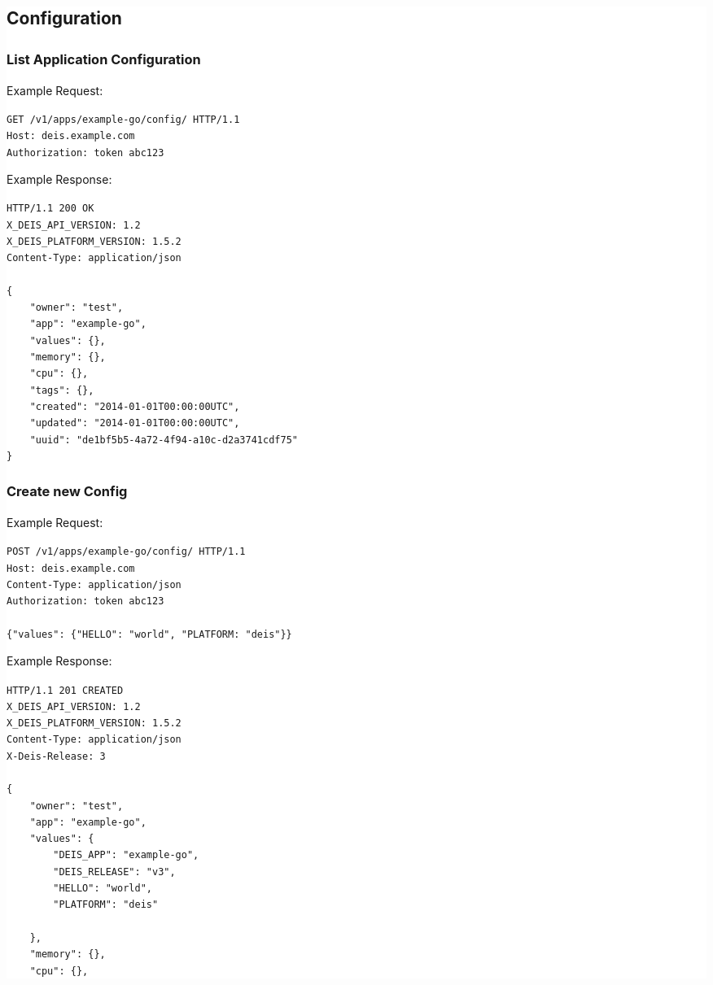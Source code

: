 ## Configuration

### List Application Configuration

Example Request:

``` sourceCode
GET /v1/apps/example-go/config/ HTTP/1.1
Host: deis.example.com
Authorization: token abc123
```

Example Response:

``` sourceCode
HTTP/1.1 200 OK
X_DEIS_API_VERSION: 1.2
X_DEIS_PLATFORM_VERSION: 1.5.2
Content-Type: application/json

{
    "owner": "test",
    "app": "example-go",
    "values": {},
    "memory": {},
    "cpu": {},
    "tags": {},
    "created": "2014-01-01T00:00:00UTC",
    "updated": "2014-01-01T00:00:00UTC",
    "uuid": "de1bf5b5-4a72-4f94-a10c-d2a3741cdf75"
}
```

### Create new Config

Example Request:

``` sourceCode
POST /v1/apps/example-go/config/ HTTP/1.1
Host: deis.example.com
Content-Type: application/json
Authorization: token abc123

{"values": {"HELLO": "world", "PLATFORM: "deis"}}
```

Example Response:

``` sourceCode
HTTP/1.1 201 CREATED
X_DEIS_API_VERSION: 1.2
X_DEIS_PLATFORM_VERSION: 1.5.2
Content-Type: application/json
X-Deis-Release: 3

{
    "owner": "test",
    "app": "example-go",
    "values": {
        "DEIS_APP": "example-go",
        "DEIS_RELEASE": "v3",
        "HELLO": "world",
        "PLATFORM": "deis"

    },
    "memory": {},
    "cpu": {},
```